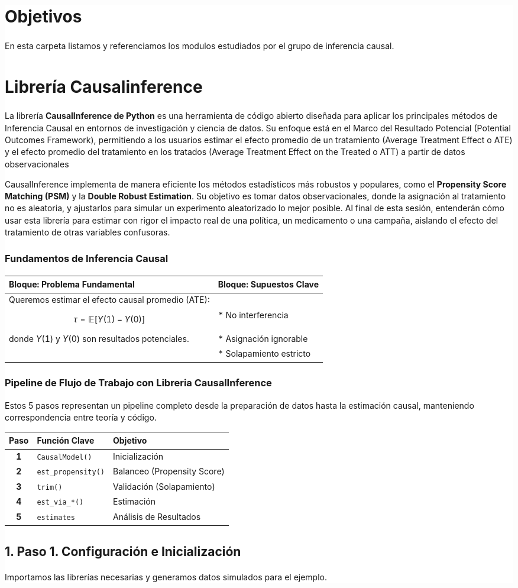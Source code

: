# Objetivos

En esta carpeta listamos y referenciamos los modulos estudiados por el grupo de inferencia causal.

# Librería Causalinference  

La librería **CausalInference de Python** es una herramienta de código abierto diseñada para aplicar los principales métodos de Inferencia Causal en entornos de investigación y ciencia de datos. Su enfoque está en el Marco del Resultado Potencial (Potential Outcomes Framework), permitiendo a los usuarios estimar el efecto promedio de un tratamiento (Average Treatment Effect o ATE) y el efecto promedio del tratamiento en los tratados (Average Treatment Effect on the Treated o ATT) a partir de datos observacionales

CausalInference implementa de manera eficiente los métodos estadísticos más robustos y populares, como el **Propensity Score Matching (PSM)** y la **Double Robust Estimation**. Su objetivo es tomar datos observacionales, donde la asignación al tratamiento no es aleatoria, y ajustarlos para simular un experimento aleatorizado lo mejor posible. Al final de esta sesión, entenderán cómo usar esta librería para estimar con rigor el impacto real de una política, un medicamento o una campaña, aislando el efecto del tratamiento de otras variables confusoras.

### Fundamentos de Inferencia Causal   

| Bloque: Problema Fundamental | Bloque: Supuestos Clave |
| :--- | :--- |
| Queremos estimar el efecto causal promedio (ATE): | |
| $$\tau = \mathbb{E}[Y(1) - Y(0)]$$ | * No interferencia |
| donde $Y(1)$ y $Y(0)$ son resultados potenciales. | * Asignación ignorable |
| | * Solapamiento estricto |


### Pipeline de Flujo de Trabajo con Libreria CausalInference  
Estos 5 pasos representan un  pipeline completo desde la preparación de datos hasta la estimación causal, manteniendo correspondencia entre teoría y código.  

| Paso | Función Clave | Objetivo |
| :---: | :--- | :--- |
| **1** | `CausalModel()` | Inicialización |
| **2** | `est_propensity()` | Balanceo (Propensity Score) |
| **3** | `trim()` | Validación (Solapamiento) |
| **4** | `est_via_*()` | Estimación |
| **5** | `estimates` | Análisis de Resultados |  
  
  
## 1. Paso 1. Configuración e Inicialización
Importamos las librerías necesarias y generamos datos simulados para el ejemplo.  
  
